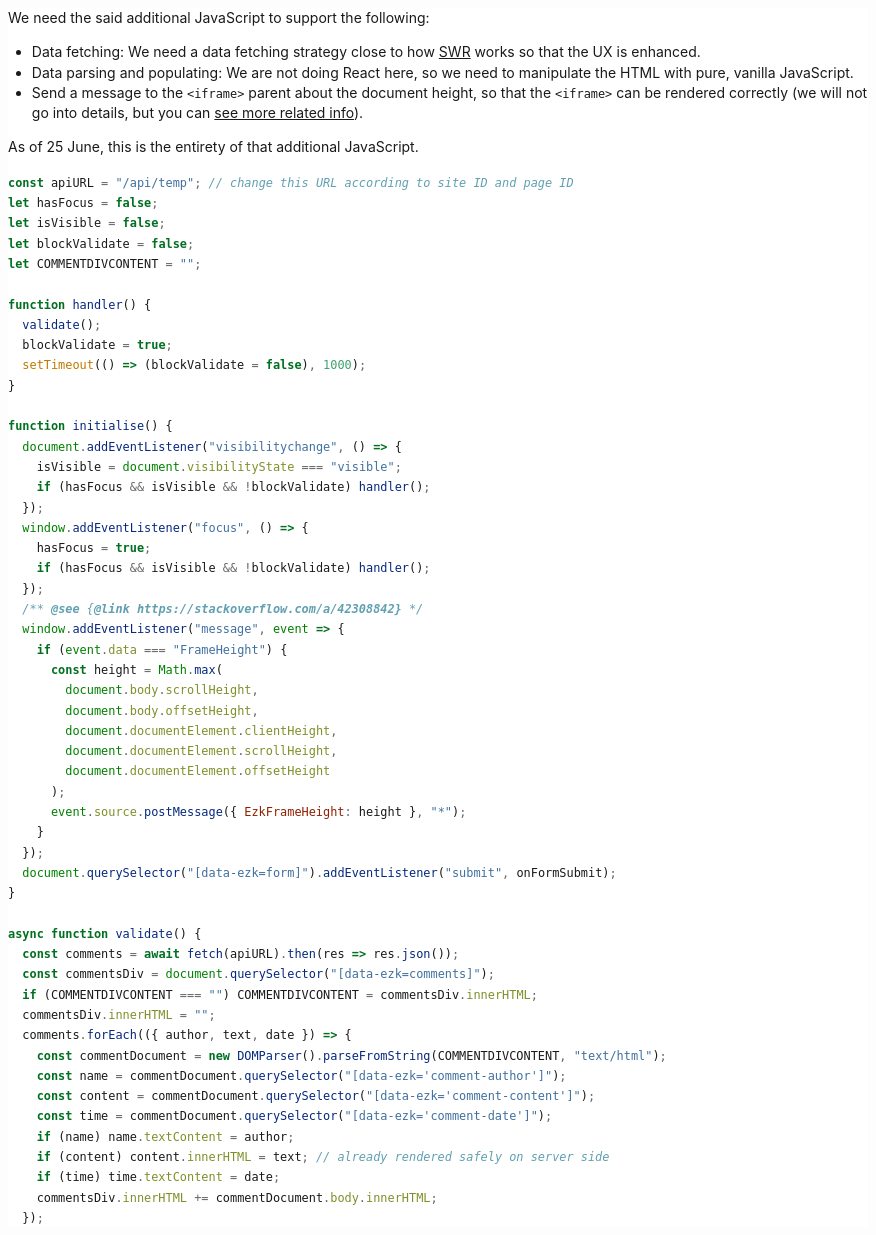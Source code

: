 We need the said additional JavaScript to support the following:

- Data fetching: We need a data fetching strategy close to how [SWR](https://swr.vercel.app) works so that the UX is enhanced.
- Data parsing and populating: We are not doing React here, so we need to manipulate the HTML with pure, vanilla JavaScript.
- Send a message to the `<iframe>` parent about the document height, so that the `<iframe>` can be rendered correctly (we will not go into details, but you can [see more related info](https://stackoverflow.com/a/42308842)).

As of 25 June, this is the entirety of that additional JavaScript.

```js
const apiURL = "/api/temp"; // change this URL according to site ID and page ID
let hasFocus = false;
let isVisible = false;
let blockValidate = false;
let COMMENTDIVCONTENT = "";

function handler() {
  validate();
  blockValidate = true;
  setTimeout(() => (blockValidate = false), 1000);
}

function initialise() {
  document.addEventListener("visibilitychange", () => {
    isVisible = document.visibilityState === "visible";
    if (hasFocus && isVisible && !blockValidate) handler();
  });
  window.addEventListener("focus", () => {
    hasFocus = true;
    if (hasFocus && isVisible && !blockValidate) handler();
  });
  /** @see {@link https://stackoverflow.com/a/42308842} */
  window.addEventListener("message", event => {
    if (event.data === "FrameHeight") {
      const height = Math.max(
        document.body.scrollHeight,
        document.body.offsetHeight,
        document.documentElement.clientHeight,
        document.documentElement.scrollHeight,
        document.documentElement.offsetHeight
      );
      event.source.postMessage({ EzkFrameHeight: height }, "*");
    }
  });
  document.querySelector("[data-ezk=form]").addEventListener("submit", onFormSubmit);
}

async function validate() {
  const comments = await fetch(apiURL).then(res => res.json());
  const commentsDiv = document.querySelector("[data-ezk=comments]");
  if (COMMENTDIVCONTENT === "") COMMENTDIVCONTENT = commentsDiv.innerHTML;
  commentsDiv.innerHTML = "";
  comments.forEach(({ author, text, date }) => {
    const commentDocument = new DOMParser().parseFromString(COMMENTDIVCONTENT, "text/html");
    const name = commentDocument.querySelector("[data-ezk='comment-author']");
    const content = commentDocument.querySelector("[data-ezk='comment-content']");
    const time = commentDocument.querySelector("[data-ezk='comment-date']");
    if (name) name.textContent = author;
    if (content) content.innerHTML = text; // already rendered safely on server side
    if (time) time.textContent = date;
    commentsDiv.innerHTML += commentDocument.body.innerHTML;
  });
```